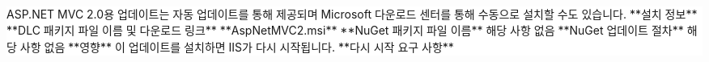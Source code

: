 </td>
<td style="border:1px solid black;">
ASP.NET MVC 2.0용 업데이트는 자동 업데이트를 통해 제공되며 Microsoft 다운로드 센터를 통해 수동으로 설치할 수도 있습니다.

</td>
</tr>
<tr>
<td style="border:1px solid black;" colspan="2">
**설치 정보**

</td>
</tr>
<tr>
<td style="border:1px solid black;">
**DLC 패키지 파일 이름 및 다운로드 링크**

</td>
<td style="border:1px solid black;">
**AspNetMVC2.msi**

</td>
</tr>
<tr>
<td style="border:1px solid black;">
**NuGet 패키지 파일 이름**

</td>
<td style="border:1px solid black;">
해당 사항 없음

</td>
</tr>
<tr>
<td style="border:1px solid black;">
**NuGet 업데이트 절차**

</td>
<td style="border:1px solid black;">
해당 사항 없음

</td>
</tr>
<tr>
<td style="border:1px solid black;">
**영향**

</td>
<td style="border:1px solid black;">
이 업데이트를 설치하면 IIS가 다시 시작됩니다.

</td>
</tr>
<tr>
<td style="border:1px solid black;">
**다시 시작 요구 사항**
